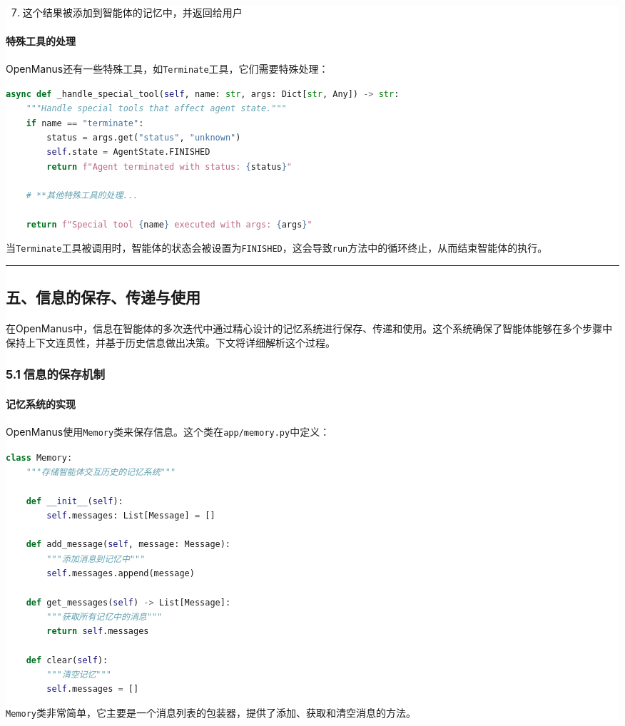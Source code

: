 7. 这个结果被添加到智能体的记忆中，并返回给用户

#### **特殊工具的处理**

OpenManus还有一些特殊工具，如`Terminate`工具，它们需要特殊处理：
```python
async def _handle_special_tool(self, name: str, args: Dict[str, Any]) -> str:
    """Handle special tools that affect agent state."""
    if name == "terminate":
        status = args.get("status", "unknown")
        self.state = AgentState.FINISHED
        return f"Agent terminated with status: {status}"
    
    # **其他特殊工具的处理...
    
    return f"Special tool {name} executed with args: {args}"
```
  
当`Terminate`工具被调用时，智能体的状态会被设置为`FINISHED`，这会导致`run`方法中的循环终止，从而结束智能体的执行。

---

## **五、信息的保存、传递与使用**

在OpenManus中，信息在智能体的多次迭代中通过精心设计的记忆系统进行保存、传递和使用。这个系统确保了智能体能够在多个步骤中保持上下文连贯性，并基于历史信息做出决策。下文将详细解析这个过程。

### **5.1 信息的保存机制**

#### **记忆系统的实现**

OpenManus使用`Memory`类来保存信息。这个类在`app/memory.py`中定义：

```python
class Memory:
    """存储智能体交互历史的记忆系统"""
    
    def __init__(self):
        self.messages: List[Message] = []
    
    def add_message(self, message: Message):
        """添加消息到记忆中"""
        self.messages.append(message)
    
    def get_messages(self) -> List[Message]:
        """获取所有记忆中的消息"""
        return self.messages
    
    def clear(self):
        """清空记忆"""
        self.messages = []
```

`Memory`类非常简单，它主要是一个消息列表的包装器，提供了添加、获取和清空消息的方法。
